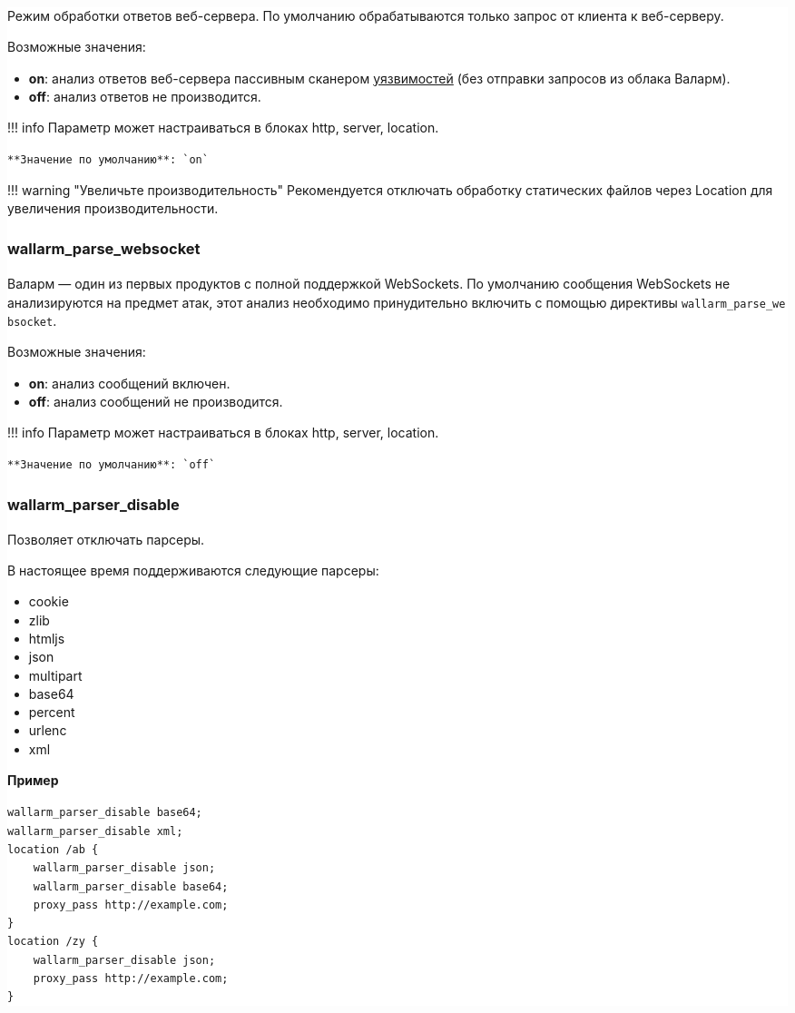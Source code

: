 Режим обработки ответов веб-сервера. По умолчанию обрабатываются только запрос от клиента к веб-серверу.

Возможные значения:

- **on**: анализ ответов веб-сервера пассивным сканером [уязвимостей](../glossary-ru.md#уязвимость) (без отправки запросов из облака Валарм).
- **off**: анализ ответов не производится.

!!! info
    Параметр может настраиваться в блоках http, server, location.

    **Значение по умолчанию**: `on`

!!! warning "Увеличьте производительность"
    Рекомендуется отключать обработку статических файлов через Location для увеличения производительности.

### wallarm_parse_websocket

Валарм — один из первых продуктов с полной поддержкой WebSockets. По умолчанию сообщения WebSockets не анализируются на предмет атак, этот анализ необходимо принудительно включить с помощью директивы `wallarm_parse_websocket`.

Возможные значения:

- **on**: анализ сообщений включен.
- **off**: анализ сообщений не производится.

!!! info
    Параметр может настраиваться в блоках http, server, location.

    **Значение по умолчанию**: `off`


### wallarm_parser_disable

Позволяет отключать парсеры.

В настоящее время поддерживаются следующие парсеры:

- cookie
- zlib
- htmljs
- json
- multipart
- base64
- percent
- urlenc
- xml

**Пример**

```
wallarm_parser_disable base64;
wallarm_parser_disable xml;
location /ab {
    wallarm_parser_disable json;
    wallarm_parser_disable base64;
    proxy_pass http://example.com;
}
location /zy {
    wallarm_parser_disable json;
    proxy_pass http://example.com;
}
```
